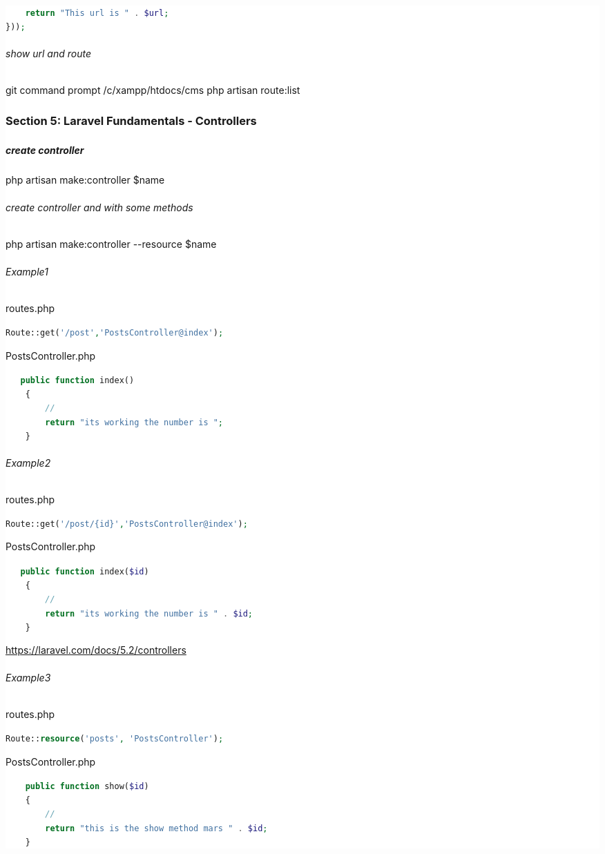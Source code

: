 ```php
    return "This url is " . $url;
}));
```
###### show url and route
git command prompt
/c/xampp/htdocs/cms
php artisan route:list

### Section 5: Laravel Fundamentals - Controllers

##### create controller

php artisan make:controller $name
###### create controller and with some methods
php artisan make:controller --resource $name

###### Example1
routes.php
```php
Route::get('/post','PostsController@index');
```
PostsController.php
```php
   public function index()
    {
        //
        return "its working the number is ";
    }
```
###### Example2
routes.php
```php
Route::get('/post/{id}','PostsController@index');
```
PostsController.php
```php
   public function index($id)
    {
        //
        return "its working the number is " . $id;
    }
```
https://laravel.com/docs/5.2/controllers

###### Example3
routes.php
```php
Route::resource('posts', 'PostsController');
```
PostsController.php
```php
    public function show($id)
    {
        //
        return "this is the show method mars " . $id;
    }
```
